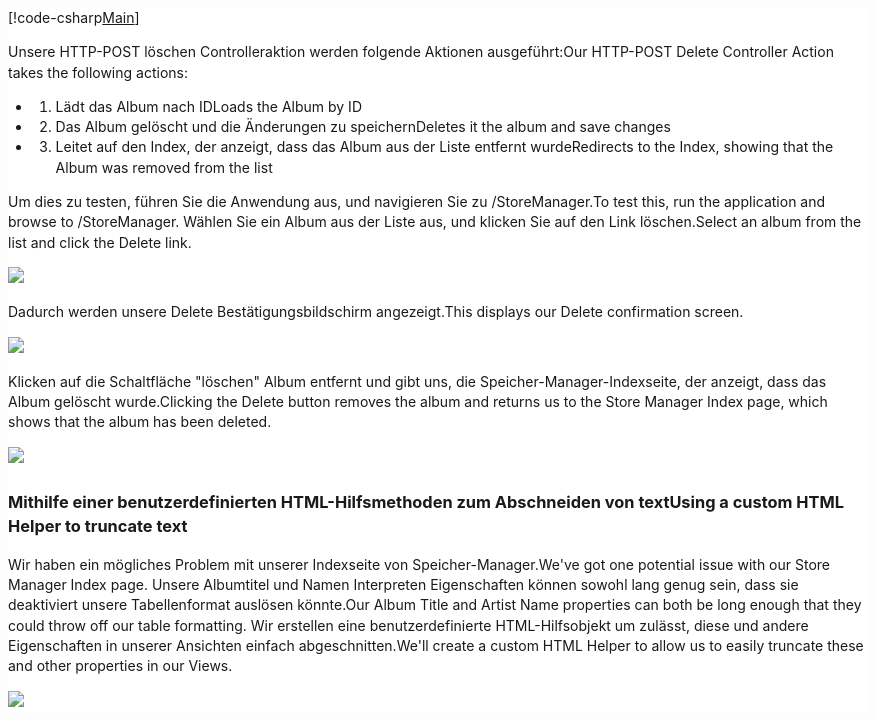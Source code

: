 [!code-csharp[Main](mvc-music-store-part-5/samples/sample15.cs)]

<span data-ttu-id="c3d47-237">Unsere HTTP-POST löschen Controlleraktion werden folgende Aktionen ausgeführt:</span><span class="sxs-lookup"><span data-stu-id="c3d47-237">Our HTTP-POST Delete Controller Action takes the following actions:</span></span>

- 1. <span data-ttu-id="c3d47-238">Lädt das Album nach ID</span><span class="sxs-lookup"><span data-stu-id="c3d47-238">Loads the Album by ID</span></span>
- 2. <span data-ttu-id="c3d47-239">Das Album gelöscht und die Änderungen zu speichern</span><span class="sxs-lookup"><span data-stu-id="c3d47-239">Deletes it the album and save changes</span></span>
- 3. <span data-ttu-id="c3d47-240">Leitet auf den Index, der anzeigt, dass das Album aus der Liste entfernt wurde</span><span class="sxs-lookup"><span data-stu-id="c3d47-240">Redirects to the Index, showing that the Album was removed from the list</span></span>

<span data-ttu-id="c3d47-241">Um dies zu testen, führen Sie die Anwendung aus, und navigieren Sie zu /StoreManager.</span><span class="sxs-lookup"><span data-stu-id="c3d47-241">To test this, run the application and browse to /StoreManager.</span></span> <span data-ttu-id="c3d47-242">Wählen Sie ein Album aus der Liste aus, und klicken Sie auf den Link löschen.</span><span class="sxs-lookup"><span data-stu-id="c3d47-242">Select an album from the list and click the Delete link.</span></span>

![](mvc-music-store-part-5/_static/image14.png)

<span data-ttu-id="c3d47-243">Dadurch werden unsere Delete Bestätigungsbildschirm angezeigt.</span><span class="sxs-lookup"><span data-stu-id="c3d47-243">This displays our Delete confirmation screen.</span></span>

![](mvc-music-store-part-5/_static/image15.png)

<span data-ttu-id="c3d47-244">Klicken auf die Schaltfläche "löschen" Album entfernt und gibt uns, die Speicher-Manager-Indexseite, der anzeigt, dass das Album gelöscht wurde.</span><span class="sxs-lookup"><span data-stu-id="c3d47-244">Clicking the Delete button removes the album and returns us to the Store Manager Index page, which shows that the album has been deleted.</span></span>

![](mvc-music-store-part-5/_static/image16.png)

### <a name="using-a-custom-html-helper-to-truncate-text"></a><span data-ttu-id="c3d47-245">Mithilfe einer benutzerdefinierten HTML-Hilfsmethoden zum Abschneiden von text</span><span class="sxs-lookup"><span data-stu-id="c3d47-245">Using a custom HTML Helper to truncate text</span></span>

<span data-ttu-id="c3d47-246">Wir haben ein mögliches Problem mit unserer Indexseite von Speicher-Manager.</span><span class="sxs-lookup"><span data-stu-id="c3d47-246">We've got one potential issue with our Store Manager Index page.</span></span> <span data-ttu-id="c3d47-247">Unsere Albumtitel und Namen Interpreten Eigenschaften können sowohl lang genug sein, dass sie deaktiviert unsere Tabellenformat auslösen könnte.</span><span class="sxs-lookup"><span data-stu-id="c3d47-247">Our Album Title and Artist Name properties can both be long enough that they could throw off our table formatting.</span></span> <span data-ttu-id="c3d47-248">Wir erstellen eine benutzerdefinierte HTML-Hilfsobjekt um zulässt, diese und andere Eigenschaften in unserer Ansichten einfach abgeschnitten.</span><span class="sxs-lookup"><span data-stu-id="c3d47-248">We'll create a custom HTML Helper to allow us to easily truncate these and other properties in our Views.</span></span>

![](mvc-music-store-part-5/_static/image17.png)
